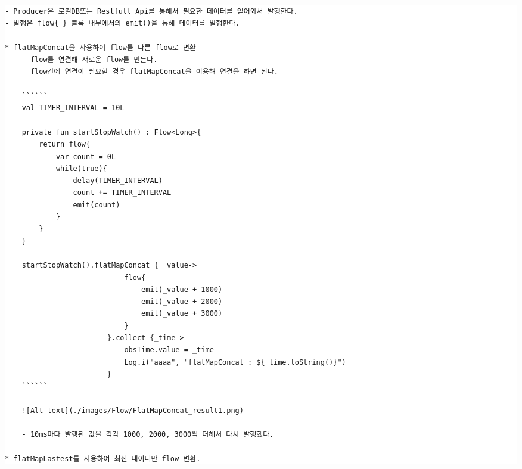     - Producer은 로컬DB또는 Restfull Api를 통해서 필요한 데이터를 얻어와서 발행한다.
    - 발행은 flow{ } 블록 내부에서의 emit()을 통해 데이터를 발행한다.

    * flatMapConcat을 사용하여 flow를 다른 flow로 변환
        - flow를 연결해 새로운 flow를 만든다.
        - flow간에 연결이 필요할 경우 flatMapConcat을 이용해 연결을 하면 된다.
  
        ``````
        val TIMER_INTERVAL = 10L
              
        private fun startStopWatch() : Flow<Long>{
            return flow{
                var count = 0L
                while(true){
                    delay(TIMER_INTERVAL)
                    count += TIMER_INTERVAL
                    emit(count)
                }
            }
        }
      
        startStopWatch().flatMapConcat { _value->
                                flow{
                                    emit(_value + 1000)
                                    emit(_value + 2000)
                                    emit(_value + 3000)
                                }
                            }.collect {_time->
                                obsTime.value = _time
                                Log.i("aaaa", "flatMapConcat : ${_time.toString()}")
                            }
        ``````
  
        ![Alt text](./images/Flow/FlatMapConcat_result1.png)
  
        - 10ms마다 발행된 값을 각각 1000, 2000, 3000씩 더해서 다시 발행했다.
  
    * flatMapLastest를 사용하여 최신 데이터만 flow 변환.
    